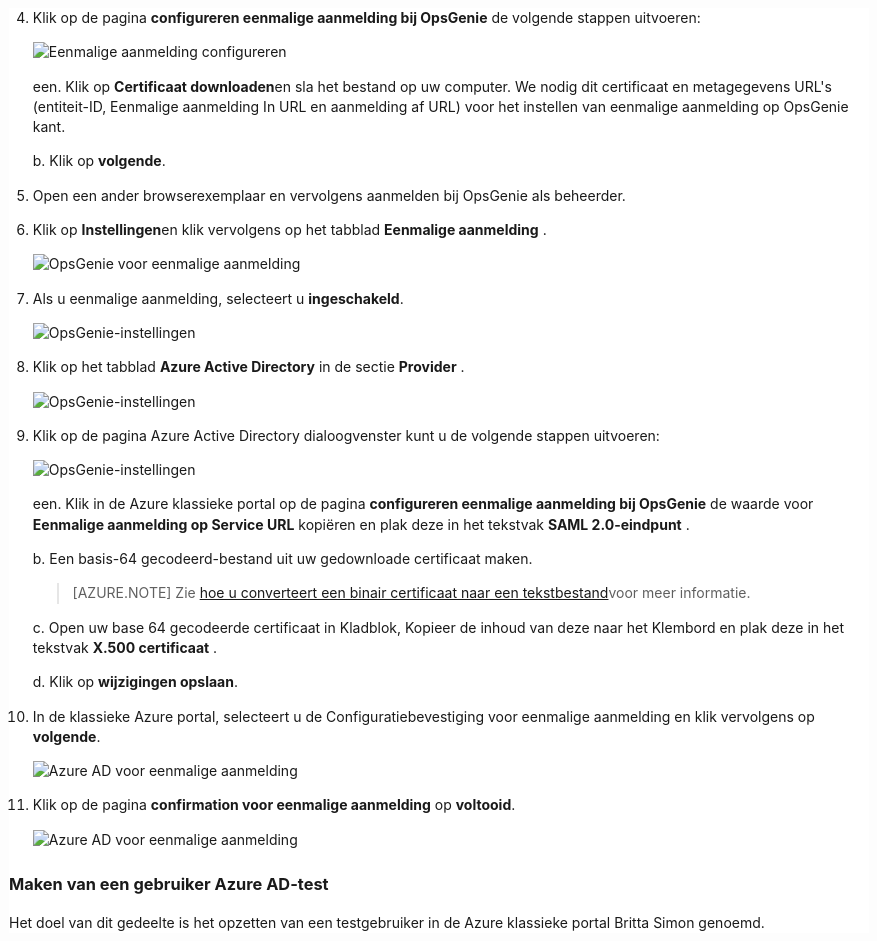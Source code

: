 
4. Klik op de pagina **configureren eenmalige aanmelding bij OpsGenie** de volgende stappen uitvoeren:

    ![Eenmalige aanmelding configureren](./media/active-directory-saas-opsgenie-tutorial/tutorial_opsgenie_05.png) 

    een. Klik op **Certificaat downloaden**en sla het bestand op uw computer. We nodig dit certificaat en metagegevens URL's (entiteit-ID, Eenmalige aanmelding In URL en aanmelding af URL) voor het instellen van eenmalige aanmelding op OpsGenie kant.

    b. Klik op **volgende**.


5. Open een ander browserexemplaar en vervolgens aanmelden bij OpsGenie als beheerder.

6. Klik op **Instellingen**en klik vervolgens op het tabblad **Eenmalige aanmelding** .
 
    ![OpsGenie voor eenmalige aanmelding](./media/active-directory-saas-opsgenie-tutorial/tutorial_opsgenie_06.png) 

7. Als u eenmalige aanmelding, selecteert u **ingeschakeld**.

    ![OpsGenie-instellingen](./media/active-directory-saas-opsgenie-tutorial/tutorial_opsgenie_07.png) 
   
8. Klik op het tabblad **Azure Active Directory** in de sectie **Provider** .

    ![OpsGenie-instellingen](./media/active-directory-saas-opsgenie-tutorial/tutorial_opsgenie_08.png) 
    
9. Klik op de pagina Azure Active Directory dialoogvenster kunt u de volgende stappen uitvoeren:
 
    ![OpsGenie-instellingen](./media/active-directory-saas-opsgenie-tutorial/tutorial_opsgenie_09.png) 

    een. Klik in de Azure klassieke portal op de pagina **configureren eenmalige aanmelding bij OpsGenie** de waarde voor **Eenmalige aanmelding op Service URL** kopiëren en plak deze in het tekstvak **SAML 2.0-eindpunt** .

    b. Een basis-64 gecodeerd-bestand uit uw gedownloade certificaat maken.      
    
    > [AZURE.NOTE] Zie [hoe u converteert een binair certificaat naar een tekstbestand](https://www.youtube.com/watch?v=PlgrzUZ-Y1o&feature=youtu.be)voor meer informatie.

    c. Open uw base 64 gecodeerde certificaat in Kladblok, Kopieer de inhoud van deze naar het Klembord en plak deze in het tekstvak **X.500 certificaat** .

    d. Klik op **wijzigingen opslaan**.


6. In de klassieke Azure portal, selecteert u de Configuratiebevestiging voor eenmalige aanmelding en klik vervolgens op **volgende**.

    ![Azure AD voor eenmalige aanmelding][10]

7. Klik op de pagina **confirmation voor eenmalige aanmelding** op **voltooid**.  

    ![Azure AD voor eenmalige aanmelding][11]




### <a name="creating-an-azure-ad-test-user"></a>Maken van een gebruiker Azure AD-test
Het doel van dit gedeelte is het opzetten van een testgebruiker in de Azure klassieke portal Britta Simon genoemd.


[1]: ./media/active-directory-saas-opsgenie-tutorial/tutorial_general_01.png
[2]: ./media/active-directory-saas-opsgenie-tutorial/tutorial_general_02.png
[3]: ./media/active-directory-saas-opsgenie-tutorial/tutorial_general_03.png
[4]: ./media/active-directory-saas-opsgenie-tutorial/tutorial_general_04.png
[6]: ./media/active-directory-saas-opsgenie-tutorial/tutorial_general_05.png
[10]: ./media/active-directory-saas-opsgenie-tutorial/tutorial_general_06.png
[11]: ./media/active-directory-saas-opsgenie-tutorial/tutorial_general_07.png
[20]: ./media/active-directory-saas-opsgenie-tutorial/tutorial_general_100.png
[200]: ./media/active-directory-saas-opsgenie-tutorial/tutorial_general_200.png
[201]: ./media/active-directory-saas-opsgenie-tutorial/tutorial_general_201.png
[203]: ./media/active-directory-saas-opsgenie-tutorial/tutorial_general_203.png
[204]: ./media/active-directory-saas-opsgenie-tutorial/tutorial_general_204.png
[205]: ./media/active-directory-saas-opsgenie-tutorial/tutorial_general_205.png